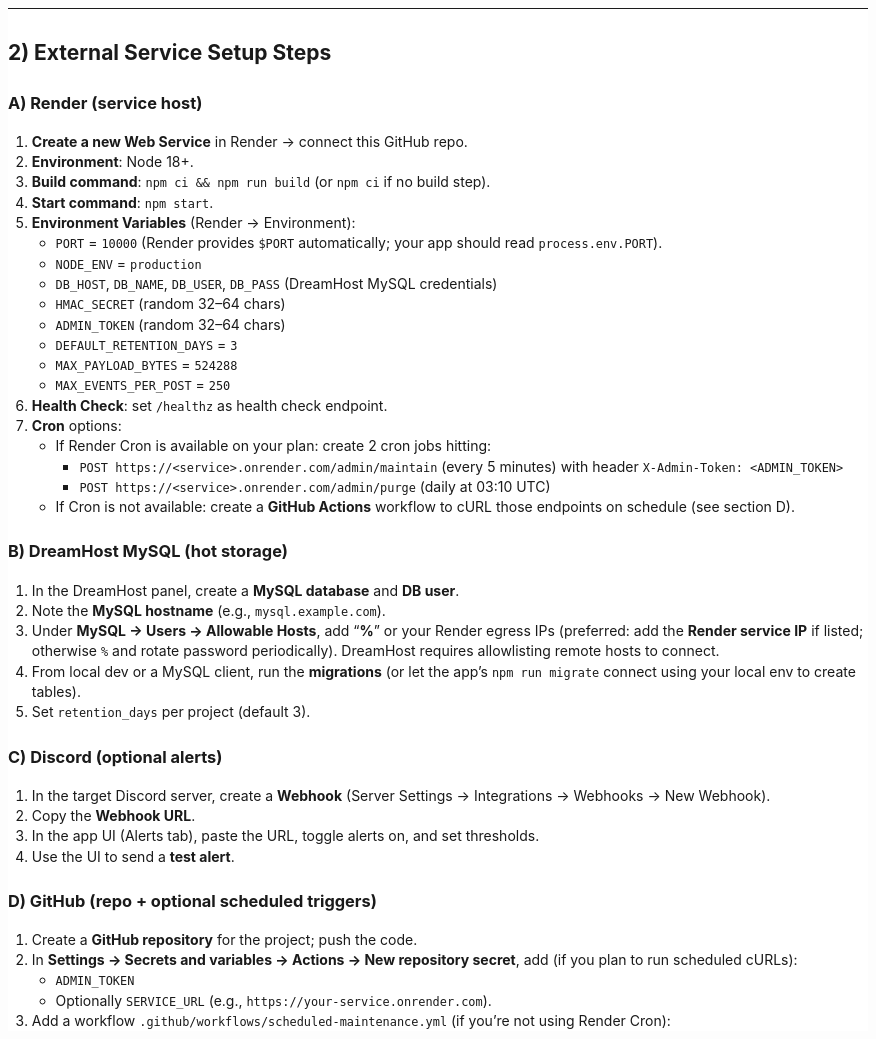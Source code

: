 
---

## 2) External Service Setup Steps

### A) Render (service host)
1. **Create a new Web Service** in Render → connect this GitHub repo.
2. **Environment**: Node 18+.
3. **Build command**: `npm ci && npm run build` (or `npm ci` if no build step).
4. **Start command**: `npm start`.
5. **Environment Variables** (Render → Environment):
   - `PORT` = `10000` (Render provides `$PORT` automatically; your app should read `process.env.PORT`).
   - `NODE_ENV` = `production`
   - `DB_HOST`, `DB_NAME`, `DB_USER`, `DB_PASS` (DreamHost MySQL credentials)
   - `HMAC_SECRET` (random 32–64 chars)
   - `ADMIN_TOKEN` (random 32–64 chars)
   - `DEFAULT_RETENTION_DAYS` = `3`
   - `MAX_PAYLOAD_BYTES` = `524288`
   - `MAX_EVENTS_PER_POST` = `250`
6. **Health Check**: set `/healthz` as health check endpoint.
7. **Cron** options:
   - If Render Cron is available on your plan: create 2 cron jobs hitting:
     - `POST https://<service>.onrender.com/admin/maintain` (every 5 minutes) with header `X-Admin-Token: <ADMIN_TOKEN>`
     - `POST https://<service>.onrender.com/admin/purge` (daily at 03:10 UTC)
   - If Cron is not available: create a **GitHub Actions** workflow to cURL those endpoints on schedule (see section D).

### B) DreamHost MySQL (hot storage)
1. In the DreamHost panel, create a **MySQL database** and **DB user**.
2. Note the **MySQL hostname** (e.g., `mysql.example.com`).
3. Under **MySQL → Users → Allowable Hosts**, add “**%**” or your Render egress IPs (preferred: add the **Render service IP** if listed; otherwise `%` and rotate password periodically). DreamHost requires allowlisting remote hosts to connect.
4. From local dev or a MySQL client, run the **migrations** (or let the app’s `npm run migrate` connect using your local env to create tables).
5. Set `retention_days` per project (default 3).

### C) Discord (optional alerts)
1. In the target Discord server, create a **Webhook** (Server Settings → Integrations → Webhooks → New Webhook).
2. Copy the **Webhook URL**.
3. In the app UI (Alerts tab), paste the URL, toggle alerts on, and set thresholds.
4. Use the UI to send a **test alert**.

### D) GitHub (repo + optional scheduled triggers)
1. Create a **GitHub repository** for the project; push the code.
2. In **Settings → Secrets and variables → Actions → New repository secret**, add (if you plan to run scheduled cURLs):
   - `ADMIN_TOKEN`
   - Optionally `SERVICE_URL` (e.g., `https://your-service.onrender.com`).
3. Add a workflow `.github/workflows/scheduled-maintenance.yml` (if you’re not using Render Cron):
